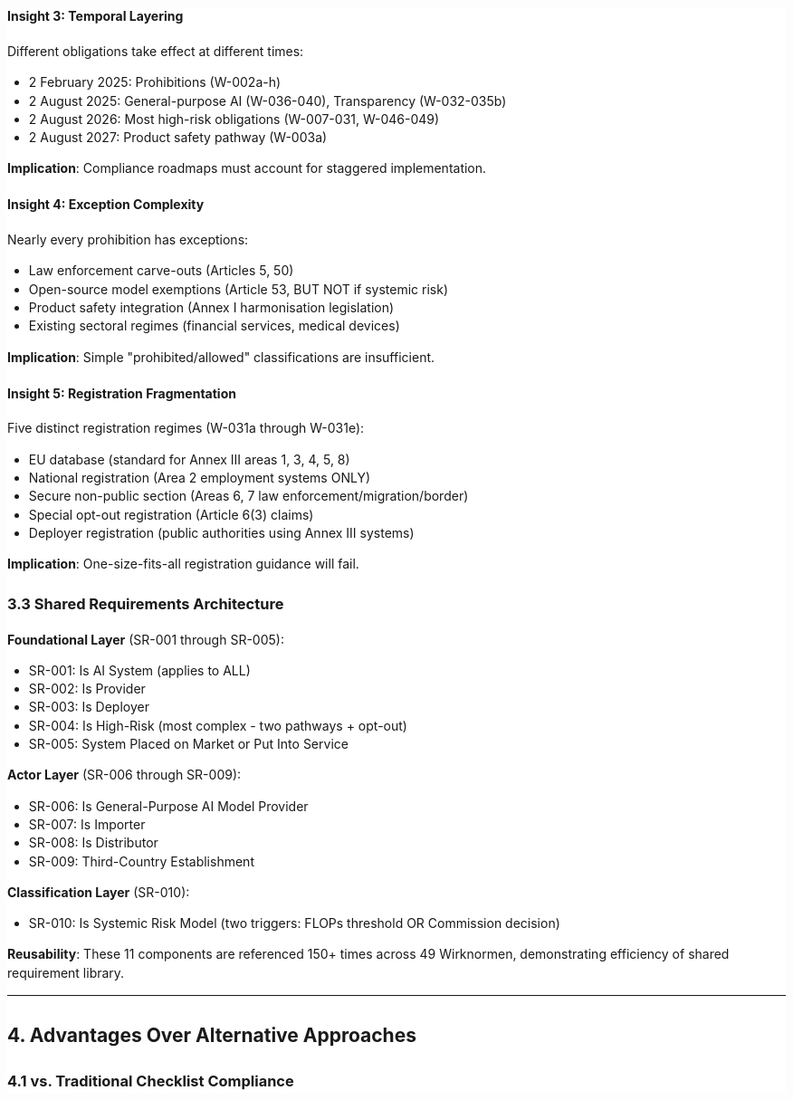 #### Insight 3: Temporal Layering
Different obligations take effect at different times:
- 2 February 2025: Prohibitions (W-002a-h)
- 2 August 2025: General-purpose AI (W-036-040), Transparency (W-032-035b)
- 2 August 2026: Most high-risk obligations (W-007-031, W-046-049)
- 2 August 2027: Product safety pathway (W-003a)

**Implication**: Compliance roadmaps must account for staggered implementation.

#### Insight 4: Exception Complexity
Nearly every prohibition has exceptions:
- Law enforcement carve-outs (Articles 5, 50)
- Open-source model exemptions (Article 53, BUT NOT if systemic risk)
- Product safety integration (Annex I harmonisation legislation)
- Existing sectoral regimes (financial services, medical devices)

**Implication**: Simple "prohibited/allowed" classifications are insufficient.

#### Insight 5: Registration Fragmentation
Five distinct registration regimes (W-031a through W-031e):
- EU database (standard for Annex III areas 1, 3, 4, 5, 8)
- National registration (Area 2 employment systems ONLY)
- Secure non-public section (Areas 6, 7 law enforcement/migration/border)
- Special opt-out registration (Article 6(3) claims)
- Deployer registration (public authorities using Annex III systems)

**Implication**: One-size-fits-all registration guidance will fail.

### 3.3 Shared Requirements Architecture

**Foundational Layer** (SR-001 through SR-005):
- SR-001: Is AI System (applies to ALL)
- SR-002: Is Provider
- SR-003: Is Deployer
- SR-004: Is High-Risk (most complex - two pathways + opt-out)
- SR-005: System Placed on Market or Put Into Service

**Actor Layer** (SR-006 through SR-009):
- SR-006: Is General-Purpose AI Model Provider
- SR-007: Is Importer
- SR-008: Is Distributor
- SR-009: Third-Country Establishment

**Classification Layer** (SR-010):
- SR-010: Is Systemic Risk Model (two triggers: FLOPs threshold OR Commission decision)

**Reusability**: These 11 components are referenced 150+ times across 49 Wirknormen, demonstrating efficiency of shared requirement library.

---

## 4. Advantages Over Alternative Approaches

### 4.1 vs. Traditional Checklist Compliance
